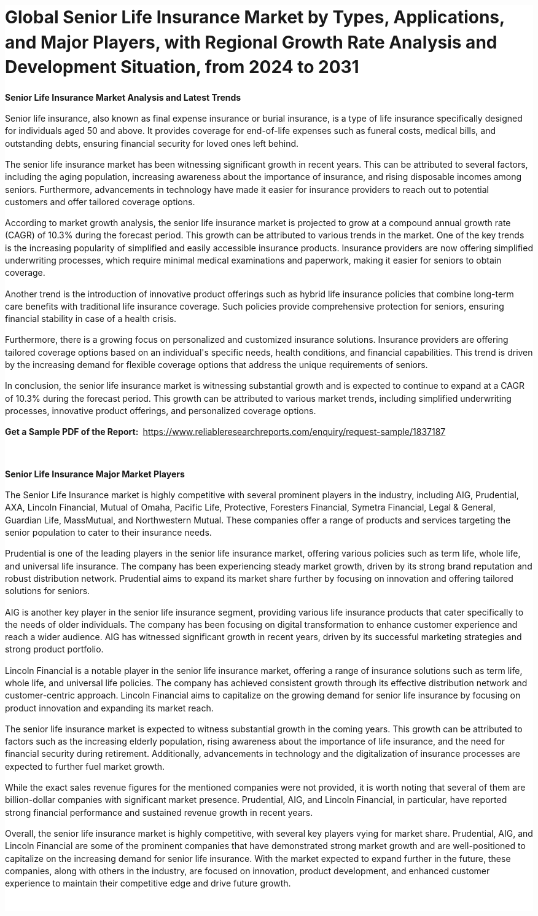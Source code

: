 <p><h1>Global Senior Life Insurance Market by Types, Applications, and Major Players, with Regional Growth Rate Analysis and Development Situation, from 2024 to 2031</h1></p><p><strong>Senior Life Insurance Market Analysis and Latest Trends</strong></p>
<p><p>Senior life insurance, also known as final expense insurance or burial insurance, is a type of life insurance specifically designed for individuals aged 50 and above. It provides coverage for end-of-life expenses such as funeral costs, medical bills, and outstanding debts, ensuring financial security for loved ones left behind.</p><p>The senior life insurance market has been witnessing significant growth in recent years. This can be attributed to several factors, including the aging population, increasing awareness about the importance of insurance, and rising disposable incomes among seniors. Furthermore, advancements in technology have made it easier for insurance providers to reach out to potential customers and offer tailored coverage options.</p><p>According to market growth analysis, the senior life insurance market is projected to grow at a compound annual growth rate (CAGR) of 10.3% during the forecast period. This growth can be attributed to various trends in the market. One of the key trends is the increasing popularity of simplified and easily accessible insurance products. Insurance providers are now offering simplified underwriting processes, which require minimal medical examinations and paperwork, making it easier for seniors to obtain coverage.</p><p>Another trend is the introduction of innovative product offerings such as hybrid life insurance policies that combine long-term care benefits with traditional life insurance coverage. Such policies provide comprehensive protection for seniors, ensuring financial stability in case of a health crisis.</p><p>Furthermore, there is a growing focus on personalized and customized insurance solutions. Insurance providers are offering tailored coverage options based on an individual's specific needs, health conditions, and financial capabilities. This trend is driven by the increasing demand for flexible coverage options that address the unique requirements of seniors.</p><p>In conclusion, the senior life insurance market is witnessing substantial growth and is expected to continue to expand at a CAGR of 10.3% during the forecast period. This growth can be attributed to various market trends, including simplified underwriting processes, innovative product offerings, and personalized coverage options.</p></p>
<p><strong>Get a Sample PDF of the Report:&nbsp;</strong> <a href="https://www.reliableresearchreports.com/enquiry/request-sample/1837187">https://www.reliableresearchreports.com/enquiry/request-sample/1837187</a></p>
<p>&nbsp;</p>
<p><strong>Senior Life Insurance Major Market Players</strong></p>
<p><p>The Senior Life Insurance market is highly competitive with several prominent players in the industry, including AIG, Prudential, AXA, Lincoln Financial, Mutual of Omaha, Pacific Life, Protective, Foresters Financial, Symetra Financial, Legal & General, Guardian Life, MassMutual, and Northwestern Mutual. These companies offer a range of products and services targeting the senior population to cater to their insurance needs.</p><p>Prudential is one of the leading players in the senior life insurance market, offering various policies such as term life, whole life, and universal life insurance. The company has been experiencing steady market growth, driven by its strong brand reputation and robust distribution network. Prudential aims to expand its market share further by focusing on innovation and offering tailored solutions for seniors.</p><p>AIG is another key player in the senior life insurance segment, providing various life insurance products that cater specifically to the needs of older individuals. The company has been focusing on digital transformation to enhance customer experience and reach a wider audience. AIG has witnessed significant growth in recent years, driven by its successful marketing strategies and strong product portfolio.</p><p>Lincoln Financial is a notable player in the senior life insurance market, offering a range of insurance solutions such as term life, whole life, and universal life policies. The company has achieved consistent growth through its effective distribution network and customer-centric approach. Lincoln Financial aims to capitalize on the growing demand for senior life insurance by focusing on product innovation and expanding its market reach.</p><p>The senior life insurance market is expected to witness substantial growth in the coming years. This growth can be attributed to factors such as the increasing elderly population, rising awareness about the importance of life insurance, and the need for financial security during retirement. Additionally, advancements in technology and the digitalization of insurance processes are expected to further fuel market growth.</p><p>While the exact sales revenue figures for the mentioned companies were not provided, it is worth noting that several of them are billion-dollar companies with significant market presence. Prudential, AIG, and Lincoln Financial, in particular, have reported strong financial performance and sustained revenue growth in recent years.</p><p>Overall, the senior life insurance market is highly competitive, with several key players vying for market share. Prudential, AIG, and Lincoln Financial are some of the prominent companies that have demonstrated strong market growth and are well-positioned to capitalize on the increasing demand for senior life insurance. With the market expected to expand further in the future, these companies, along with others in the industry, are focused on innovation, product development, and enhanced customer experience to maintain their competitive edge and drive future growth.</p></p>
<p>&nbsp;</p>